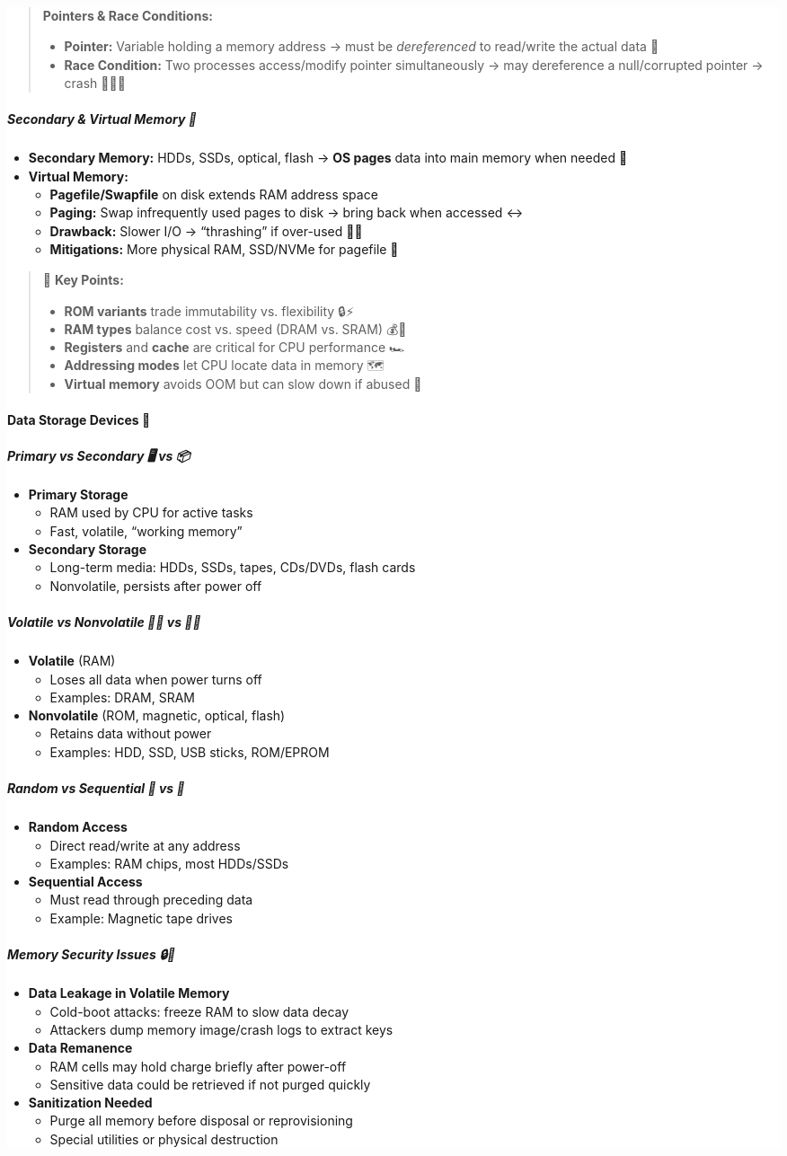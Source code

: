 > **Pointers & Race Conditions:**  
> - **Pointer:** Variable holding a memory address → must be _dereferenced_ to read/write the actual data 📍  
> - **Race Condition:** Two processes access/modify pointer simultaneously → may dereference a null/corrupted pointer → crash 🏃‍♂️💥  

##### Secondary & Virtual Memory 💽
- **Secondary Memory:** HDDs, SSDs, optical, flash → **OS pages** data into main memory when needed 📂  
- **Virtual Memory:**  
  - **Pagefile/Swapfile** on disk extends RAM address space  
  - **Paging:** Swap infrequently used pages to disk → bring back when accessed ↔️  
  - **Drawback:** Slower I/O → “thrashing” if over-used 🐢💤  
  - **Mitigations:** More physical RAM, SSD/NVMe for pagefile 🚀  

> 🎯 **Key Points:**  
> - **ROM variants** trade immutability vs. flexibility 🔒⚡  
> - **RAM types** balance cost vs. speed (DRAM vs. SRAM) 💰💨  
> - **Registers** and **cache** are critical for CPU performance 🏎️  
> - **Addressing modes** let CPU locate data in memory 🗺️  
> - **Virtual memory** avoids OOM but can slow down if abused 🐢  

#### Data Storage Devices 💾

##### Primary vs Secondary 🖥️ vs 📦
- **Primary Storage**  
  - RAM used by CPU for active tasks  
  - Fast, volatile, “working memory”  
- **Secondary Storage**  
  - Long-term media: HDDs, SSDs, tapes, CDs/DVDs, flash cards  
  - Nonvolatile, persists after power off

##### Volatile vs Nonvolatile 🔌❌ vs 💾✅
- **Volatile** (RAM)  
  - Loses all data when power turns off  
  - Examples: DRAM, SRAM  
- **Nonvolatile** (ROM, magnetic, optical, flash)  
  - Retains data without power  
  - Examples: HDD, SSD, USB sticks, ROM/EPROM

##### Random vs Sequential 🎯 vs 🔄
- **Random Access**  
  - Direct read/write at any address  
  - Examples: RAM chips, most HDDs/SSDs  
- **Sequential Access**  
  - Must read through preceding data  
  - Example: Magnetic tape drives

##### Memory Security Issues 🔒🧠
- **Data Leakage in Volatile Memory**  
  - Cold-boot attacks: freeze RAM to slow data decay  
  - Attackers dump memory image/crash logs to extract keys  
- **Data Remanence**  
  - RAM cells may hold charge briefly after power-off  
  - Sensitive data could be retrieved if not purged quickly  
- **Sanitization Needed**  
  - Purge all memory before disposal or reprovisioning  
  - Special utilities or physical destruction
